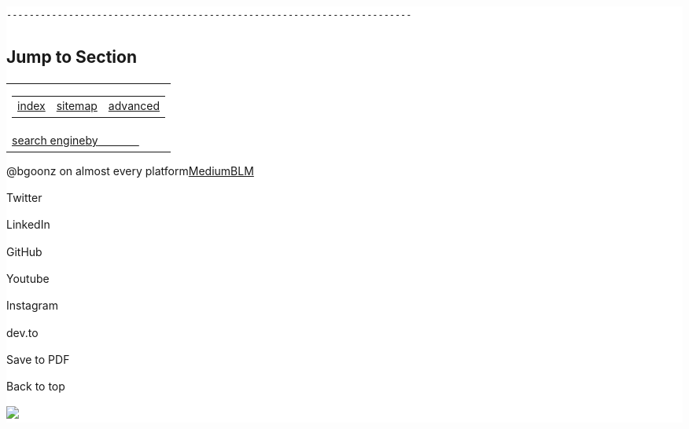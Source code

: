     ------------------------------------------------------------------------

Jump to Section
---------------

  

  

<table><colgroup><col style="width: 100%" /></colgroup><tbody><tr class="odd"><td><table><tbody><tr class="odd"><td style="text-align: left;"><a href="https://search.freefind.com/siteindex.html?si=14588965">index</a></td><td style="text-align: center;"><a href="https://search.freefind.com/find.html?si=14588965&amp;m=0&amp;p=0">sitemap</a></td><td style="text-align: right;"><a href="https://search.freefind.com/find.html?si=14588965&amp;pid=a">advanced</a></td></tr></tbody></table></td></tr><tr class="even"><td><a href="https://www.freefind.com">search engine</a><a href="https://www.freefind.com">by<span style="color:transparent">freefind</span></a></td></tr></tbody></table>

<span class="copyright">@bgoonz on almost every platform</span><a href="https://bryanguner.medium.com/" class="button">Medium</a><a href="https://optimistic-lewin-8586ae.netlify.app/blm.zip" class="button">BLM</a>

<span class="screen-reader-text">Twitter</span>

<span class="screen-reader-text">LinkedIn</span>

<span class="screen-reader-text">GitHub</span>

<span class="screen-reader-text">Youtube</span>

<span class="screen-reader-text">Instagram</span>

<span class="screen-reader-text">dev.to</span>

Save to PDF

<span class="screen-reader-text">Back to top</span>

![](https://queue.simpleanalyticscdn.com/noscript.gif)
